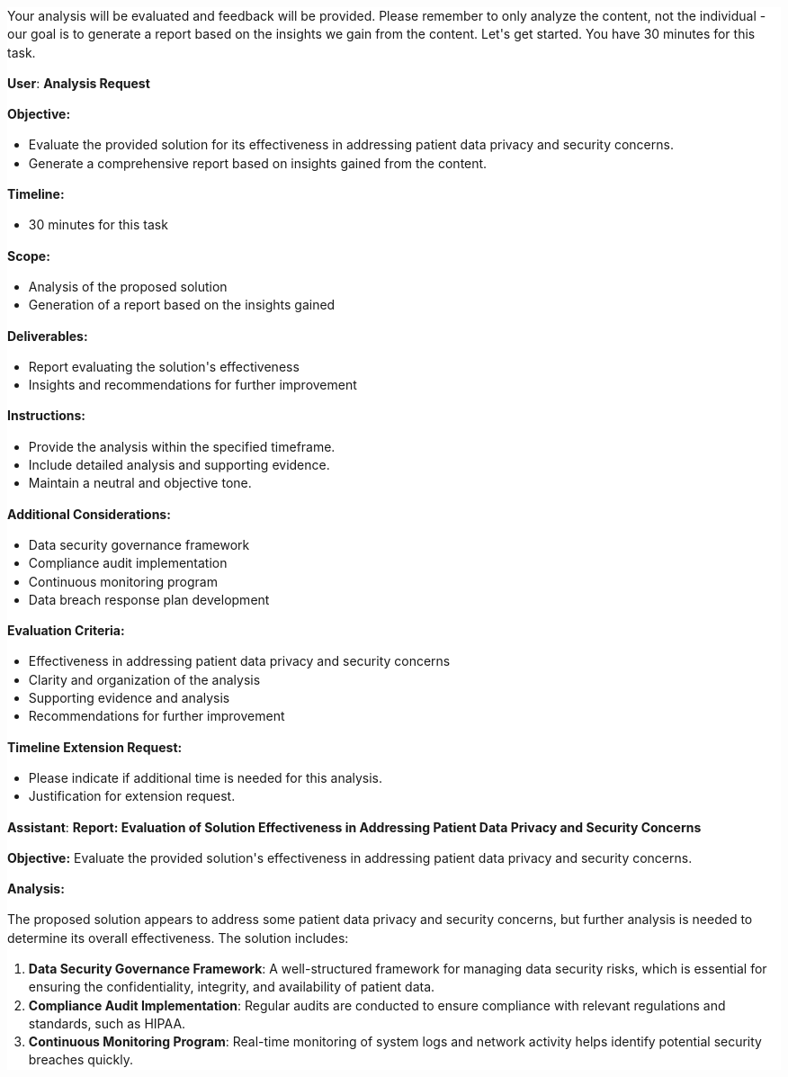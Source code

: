 
 Your analysis will be evaluated and feedback will be provided. Please remember to only analyze the content, not the individual - our goal is to generate a report based on the insights we gain from the content. Let's get started. You have 30 minutes for this task.

**User**: **Analysis Request**

**Objective:**
- Evaluate the provided solution for its effectiveness in addressing patient data privacy and security concerns.
- Generate a comprehensive report based on insights gained from the content.

**Timeline:**
- 30 minutes for this task

**Scope:**
- Analysis of the proposed solution
- Generation of a report based on the insights gained

**Deliverables:**
- Report evaluating the solution's effectiveness
- Insights and recommendations for further improvement

**Instructions:**
- Provide the analysis within the specified timeframe.
- Include detailed analysis and supporting evidence.
- Maintain a neutral and objective tone.

**Additional Considerations:**
- Data security governance framework
- Compliance audit implementation
- Continuous monitoring program
- Data breach response plan development


**Evaluation Criteria:**

- Effectiveness in addressing patient data privacy and security concerns
- Clarity and organization of the analysis
- Supporting evidence and analysis
- Recommendations for further improvement


**Timeline Extension Request:**

- Please indicate if additional time is needed for this analysis.
- Justification for extension request.

**Assistant**: **Report: Evaluation of Solution Effectiveness in Addressing Patient Data Privacy and Security Concerns**

**Objective:** Evaluate the provided solution's effectiveness in addressing patient data privacy and security concerns.

**Analysis:**

The proposed solution appears to address some patient data privacy and security concerns, but further analysis is needed to determine its overall effectiveness. The solution includes:

1. **Data Security Governance Framework**: A well-structured framework for managing data security risks, which is essential for ensuring the confidentiality, integrity, and availability of patient data.
2. **Compliance Audit Implementation**: Regular audits are conducted to ensure compliance with relevant regulations and standards, such as HIPAA.
3. **Continuous Monitoring Program**: Real-time monitoring of system logs and network activity helps identify potential security breaches quickly.
